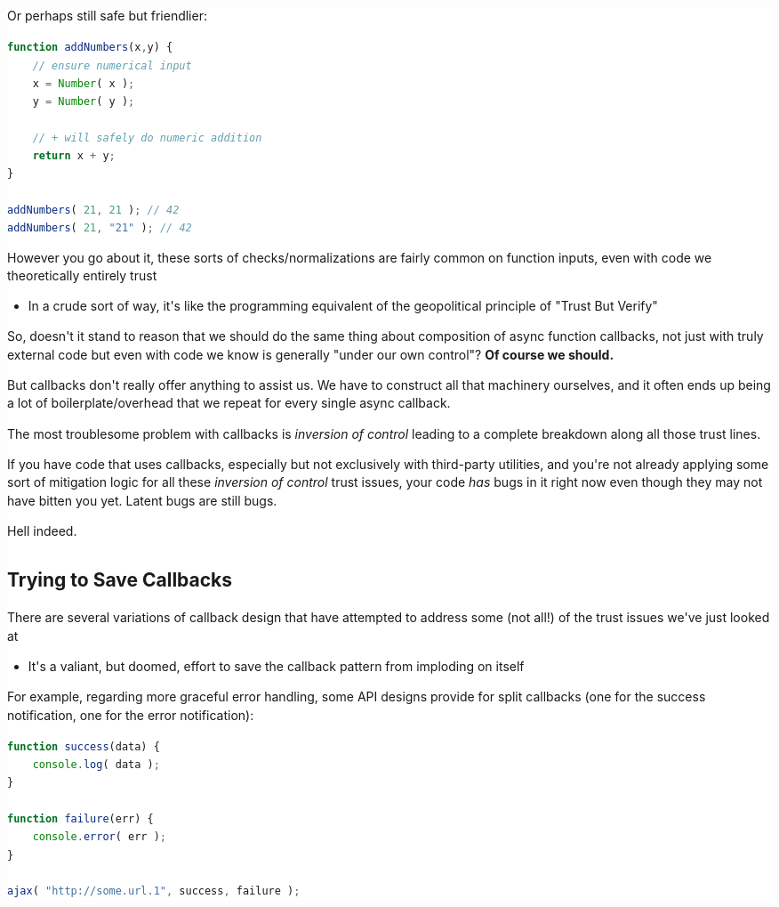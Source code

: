 Or perhaps still safe but friendlier:
```js
function addNumbers(x,y) {
    // ensure numerical input
    x = Number( x );
    y = Number( y );

    // + will safely do numeric addition
    return x + y;
}

addNumbers( 21, 21 ); // 42
addNumbers( 21, "21" );	// 42
```

However you go about it, these sorts of checks/normalizations are fairly common on function inputs, even with code we theoretically entirely trust
- In a crude sort of way, it's like the programming equivalent of the geopolitical principle of "Trust But Verify"

So, doesn't it stand to reason that we should do the same thing about composition of async function callbacks, not just with truly external code but even with code we know is generally "under our own control"? **Of course we should.**

But callbacks don't really offer anything to assist us. We have to construct all that machinery ourselves, and it often ends up being a lot of boilerplate/overhead that we repeat for every single async callback.

The most troublesome problem with callbacks is *inversion of control* leading to a complete breakdown along all those trust lines.

If you have code that uses callbacks, especially but not exclusively with third-party utilities, and you're not already applying some sort of mitigation logic for all these *inversion of control* trust issues, your code *has* bugs in it right now even though they may not have bitten you yet. Latent bugs are still bugs.

Hell indeed.

## Trying to Save Callbacks

There are several variations of callback design that have attempted to address some (not all!) of the trust issues we've just looked at
- It's a valiant, but doomed, effort to save the callback pattern from imploding on itself

For example, regarding more graceful error handling, some API designs provide for split callbacks (one for the success notification, one for the error notification):

```js
function success(data) {
    console.log( data );
}

function failure(err) {
    console.error( err );
}

ajax( "http://some.url.1", success, failure );
```
